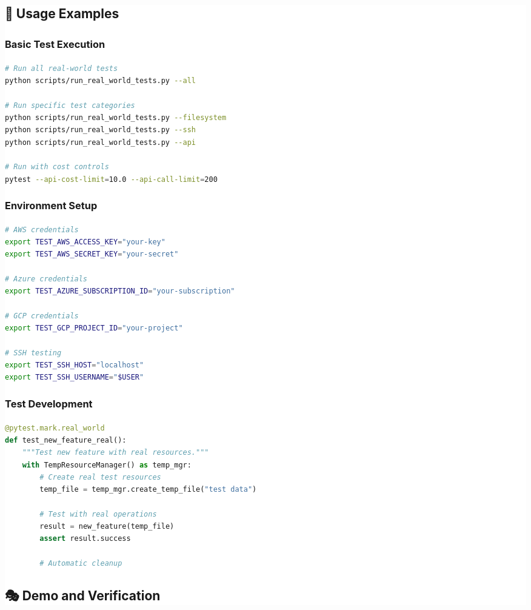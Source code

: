 ## 🚀 **Usage Examples**

### **Basic Test Execution**
```bash
# Run all real-world tests
python scripts/run_real_world_tests.py --all

# Run specific test categories
python scripts/run_real_world_tests.py --filesystem
python scripts/run_real_world_tests.py --ssh
python scripts/run_real_world_tests.py --api

# Run with cost controls
pytest --api-cost-limit=10.0 --api-call-limit=200
```

### **Environment Setup**
```bash
# AWS credentials
export TEST_AWS_ACCESS_KEY="your-key"
export TEST_AWS_SECRET_KEY="your-secret"

# Azure credentials
export TEST_AZURE_SUBSCRIPTION_ID="your-subscription"

# GCP credentials
export TEST_GCP_PROJECT_ID="your-project"

# SSH testing
export TEST_SSH_HOST="localhost"
export TEST_SSH_USERNAME="$USER"
```

### **Test Development**
```python
@pytest.mark.real_world
def test_new_feature_real():
    """Test new feature with real resources."""
    with TempResourceManager() as temp_mgr:
        # Create real test resources
        temp_file = temp_mgr.create_temp_file("test data")
        
        # Test with real operations
        result = new_feature(temp_file)
        assert result.success
        
        # Automatic cleanup
```

## 🎭 **Demo and Verification**
